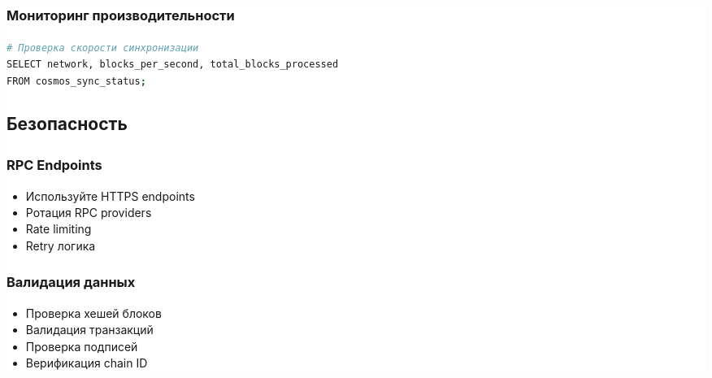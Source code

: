### Мониторинг производительности

```bash
# Проверка скорости синхронизации
SELECT network, blocks_per_second, total_blocks_processed 
FROM cosmos_sync_status;
```

## Безопасность

### RPC Endpoints

- Используйте HTTPS endpoints
- Ротация RPC providers
- Rate limiting
- Retry логика

### Валидация данных

- Проверка хешей блоков
- Валидация транзакций
- Проверка подписей
- Верификация chain ID
